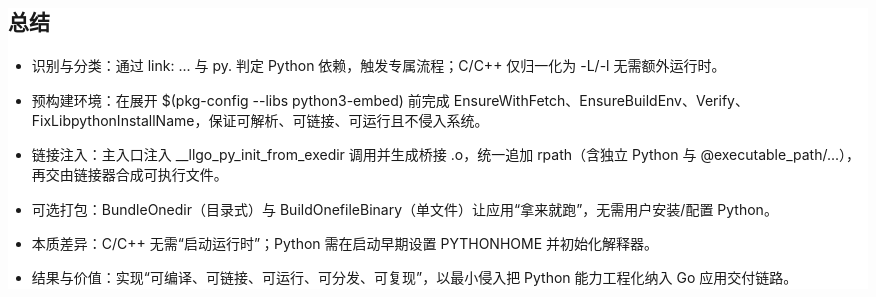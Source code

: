## 总结

- 识别与分类：通过 link: ... 与 py.<module> 判定 Python 依赖，触发专属流程；C/C++ 仅归一化为 -L/-l 无需额外运行时。

- 预构建环境：在展开 $(pkg-config --libs python3-embed) 前完成 EnsureWithFetch、EnsureBuildEnv、Verify、FixLibpythonInstallName，保证可解析、可链接、可运行且不侵入系统。

- 链接注入：主入口注入 __llgo_py_init_from_exedir 调用并生成桥接 .o，统一追加 rpath（含独立 Python 与 @executable_path/...），再交由链接器合成可执行文件。

- 可选打包：BundleOnedir（目录式）与 BuildOnefileBinary（单文件）让应用“拿来就跑”，无需用户安装/配置 Python。

- 本质差异：C/C++ 无需“启动运行时”；Python 需在启动早期设置 PYTHONHOME 并初始化解释器。

- 结果与价值：实现“可编译、可链接、可运行、可分发、可复现”，以最小侵入把 Python 能力工程化纳入 Go 应用交付链路。

